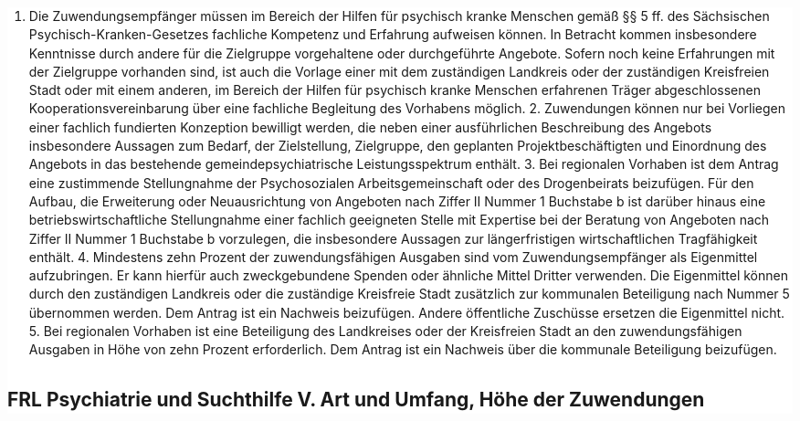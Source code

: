 1. Die Zuwendungsempfänger müssen im Bereich der Hilfen für psychisch kranke Menschen gemäß §§ 5 ff. des Sächsischen Psychisch-Kranken-Gesetzes fachliche Kompetenz und Erfahrung aufweisen können. In Betracht kommen insbesondere Kenntnisse durch andere für die Zielgruppe vorgehaltene oder durchgeführte Angebote. Sofern noch keine Erfahrungen mit der Zielgruppe vorhanden sind, ist auch die Vorlage einer mit dem zuständigen Landkreis oder der zuständigen Kreisfreien Stadt oder mit einem anderen, im Bereich der Hilfen für psychisch kranke Menschen erfahrenen Träger abgeschlossenen Kooperationsvereinbarung über eine fachliche Begleitung des Vorhabens möglich. 2. Zuwendungen können nur bei Vorliegen einer fachlich fundierten Konzeption bewilligt werden, die neben einer ausführlichen Beschreibung des Angebots insbesondere Aussagen zum Bedarf, der Zielstellung, Zielgruppe, den geplanten Projektbeschäftigten und Einordnung des Angebots in das bestehende gemeindepsychiatrische Leistungsspektrum enthält. 3. Bei regionalen Vorhaben ist dem Antrag eine zustimmende Stellungnahme der Psychosozialen Arbeitsgemeinschaft oder des Drogenbeirats beizufügen. Für den Aufbau, die Erweiterung oder Neuausrichtung von Angeboten nach Ziffer II Nummer 1 Buchstabe b ist darüber hinaus eine betriebswirtschaftliche Stellungnahme einer fachlich geeigneten Stelle mit Expertise bei der Beratung von Angeboten nach Ziffer II Nummer 1 Buchstabe b vorzulegen, die insbesondere Aussagen zur längerfristigen wirtschaftlichen Tragfähigkeit enthält. 4. Mindestens zehn Prozent der zuwendungsfähigen Ausgaben sind vom Zuwendungsempfänger als Eigenmittel aufzubringen. Er kann hierfür auch zweckgebundene Spenden oder ähnliche Mittel Dritter verwenden. Die Eigenmittel können durch den zuständigen Landkreis oder die zuständige Kreisfreie Stadt zusätzlich zur kommunalen Beteiligung nach Nummer 5 übernommen werden. Dem Antrag ist ein Nachweis beizufügen. Andere öffentliche Zuschüsse ersetzen die Eigenmittel nicht. 5. Bei regionalen Vorhaben ist eine Beteiligung des Landkreises oder der Kreisfreien Stadt an den zuwendungsfähigen Ausgaben in Höhe von zehn Prozent erforderlich. Dem Antrag ist ein Nachweis über die kommunale Beteiligung beizufügen. 
## FRL Psychiatrie und Suchthilfe V. Art und Umfang, Höhe der Zuwendungen
